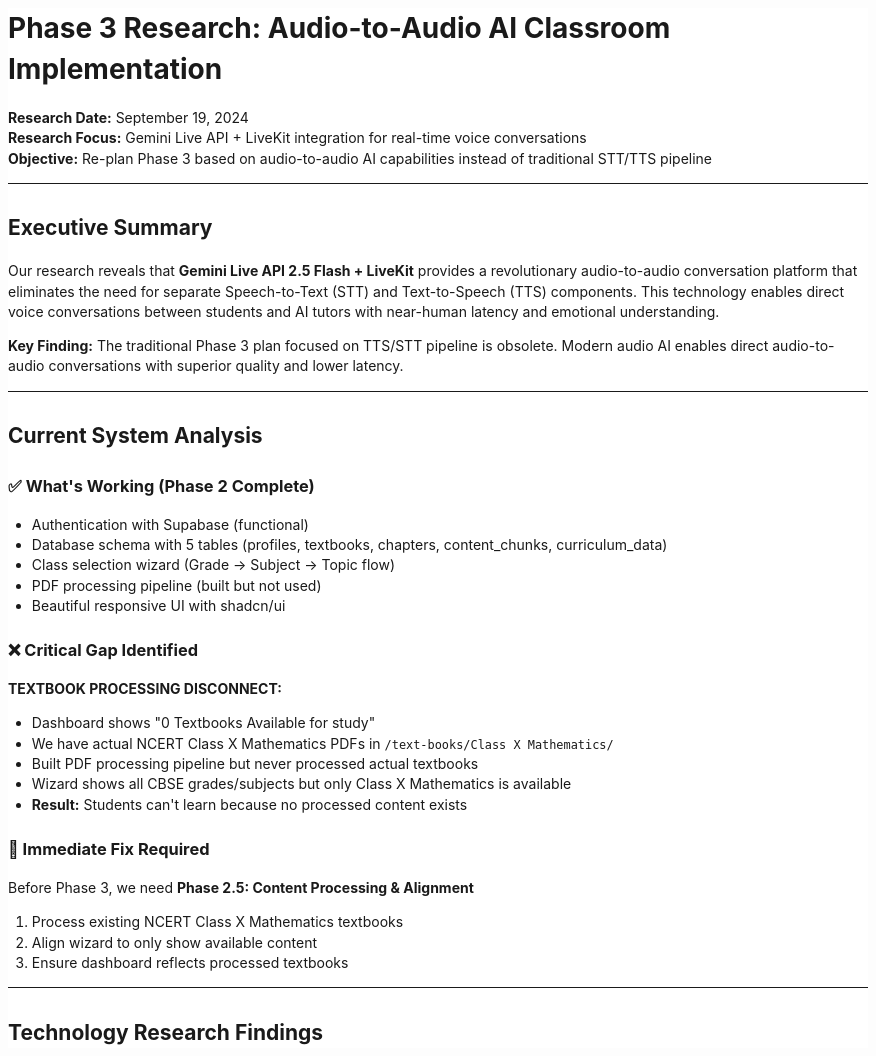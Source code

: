 # Phase 3 Research: Audio-to-Audio AI Classroom Implementation

**Research Date:** September 19, 2024  
**Research Focus:** Gemini Live API + LiveKit integration for real-time voice conversations  
**Objective:** Re-plan Phase 3 based on audio-to-audio AI capabilities instead of traditional STT/TTS pipeline

---

## Executive Summary

Our research reveals that **Gemini Live API 2.5 Flash + LiveKit** provides a revolutionary audio-to-audio conversation platform that eliminates the need for separate Speech-to-Text (STT) and Text-to-Speech (TTS) components. This technology enables direct voice conversations between students and AI tutors with near-human latency and emotional understanding.

**Key Finding:** The traditional Phase 3 plan focused on TTS/STT pipeline is obsolete. Modern audio AI enables direct audio-to-audio conversations with superior quality and lower latency.

---

## Current System Analysis

### ✅ What's Working (Phase 2 Complete)
- Authentication with Supabase (functional)
- Database schema with 5 tables (profiles, textbooks, chapters, content_chunks, curriculum_data)
- Class selection wizard (Grade → Subject → Topic flow)
- PDF processing pipeline (built but not used)
- Beautiful responsive UI with shadcn/ui

### ❌ Critical Gap Identified
**TEXTBOOK PROCESSING DISCONNECT:**
- Dashboard shows "0 Textbooks Available for study"
- We have actual NCERT Class X Mathematics PDFs in `/text-books/Class X Mathematics/`
- Built PDF processing pipeline but never processed actual textbooks
- Wizard shows all CBSE grades/subjects but only Class X Mathematics is available
- **Result:** Students can't learn because no processed content exists

### 🚨 Immediate Fix Required
Before Phase 3, we need **Phase 2.5: Content Processing & Alignment**
1. Process existing NCERT Class X Mathematics textbooks
2. Align wizard to only show available content
3. Ensure dashboard reflects processed textbooks

---

## Technology Research Findings
